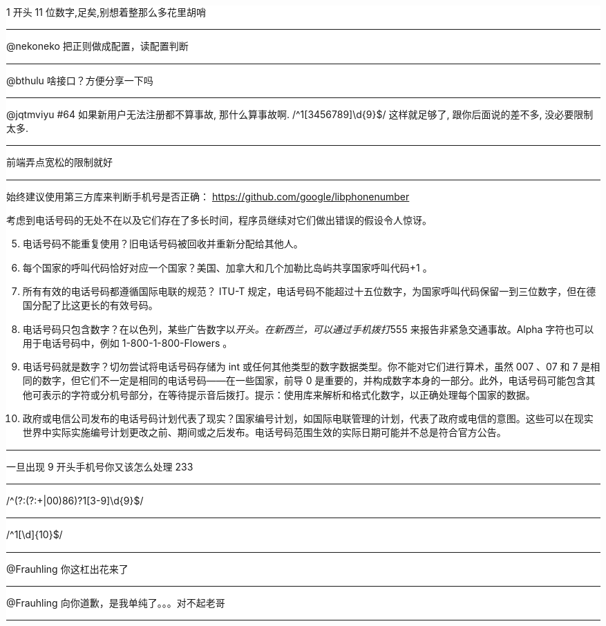 1 开头 11 位数字,足矣,别想着整那么多花里胡哨

---------------------------------------------------

@nekoneko 把正则做成配置，读配置判断

---------------------------------------------------

@bthulu 啥接口？方便分享一下吗

---------------------------------------------------

@jqtmviyu  #64 如果新用户无法注册都不算事故, 那什么算事故啊. 
/^1[3456789]\d{9}$/  这样就足够了, 跟你后面说的差不多, 没必要限制太多.

---------------------------------------------------

前端弄点宽松的限制就好

---------------------------------------------------

始终建议使用第三方库来判断手机号是否正确： https://github.com/google/libphonenumber

考虑到电话号码的无处不在以及它们存在了多长时间，程序员继续对它们做出错误的假设令人惊讶。

5. 电话号码不能重复使用？旧电话号码被回收并重新分配给其他人。

7. 每个国家的呼叫代码恰好对应一个国家？美国、加拿大和几个加勒比岛屿共享国家呼叫代码+1 。

16. 所有有效的电话号码都遵循国际电联的规范？ ITU-T 规定，电话号码不能超过十五位数字，为国家呼叫代码保留一到三位数字，但在德国分配了比这更长的有效号码。

18. 电话号码只包含数字？在以色列，某些广告数字以*开头。在新西兰，可以通过手机拨打*555 来报告非紧急交通事故。Alpha 字符也可以用于电话号码中，例如 1-800-1-800-Flowers 。

25. 电话号码就是数字？切勿尝试将电话号码存储为 int 或任何其他类型的数字数据类型。你不能对它们进行算术，虽然 007 、07 和 7 是相同的数字，但它们不一定是相同的电话号码——在一些国家，前导 0 是重要的，并构成数字本身的一部分。此外，电话号码可能包含其他可表示的字符或分机号部分，在等待提示音后拨打。提示：使用库来解析和格式化数字，以正确处理每个国家的数据。

26. 政府或电信公司发布的电话号码计划代表了现实？国家编号计划，如国际电联管理的计划，代表了政府或电信的意图。这些可以在现实世界中实际实施编号计划更改之前、期间或之后发布。电话号码范围生效的实际日期可能并不总是符合官方公告。

---------------------------------------------------

一旦出现 9 开头手机号你又该怎么处理 233

---------------------------------------------------

/^(?:(?:\+|00)86)?1[3-9]\d{9}$/

---------------------------------------------------

/^1[\d]{10}$/

---------------------------------------------------

@Frauhling 你这杠出花来了

---------------------------------------------------

@Frauhling 向你道歉，是我单纯了。。。对不起老哥

---------------------------------------------------
